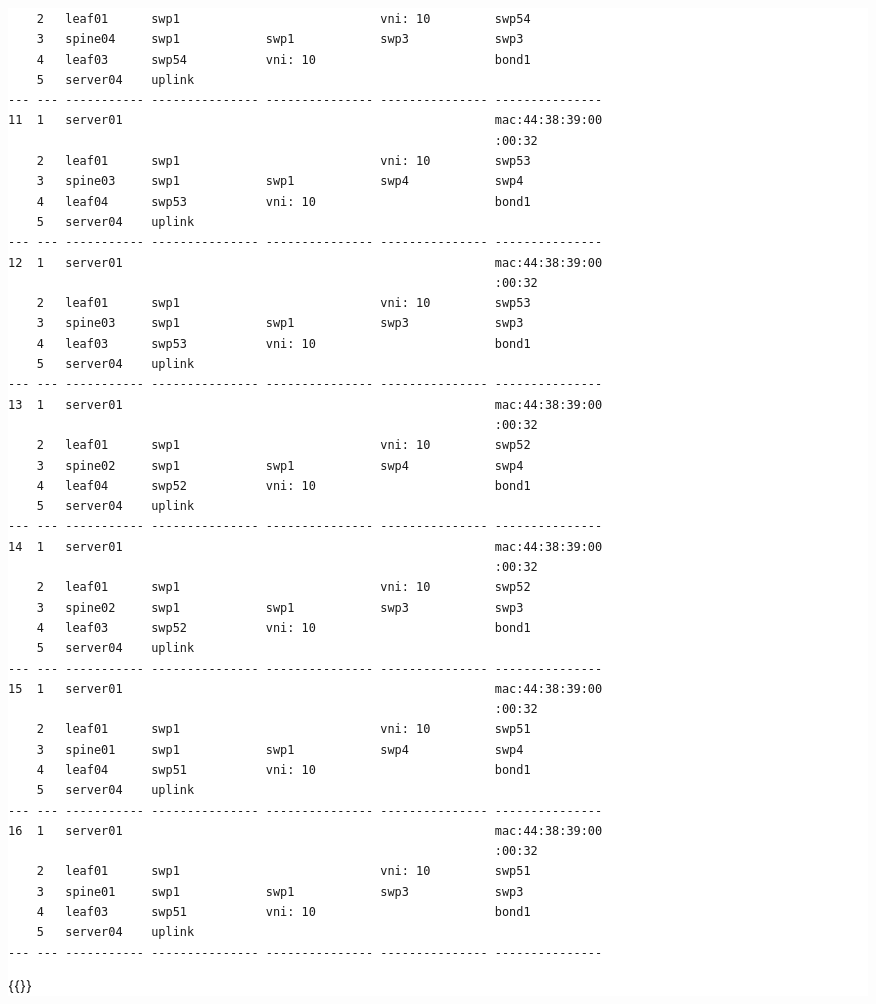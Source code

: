 ```
    2   leaf01      swp1                            vni: 10         swp54
    3   spine04     swp1            swp1            swp3            swp3
    4   leaf03      swp54           vni: 10                         bond1
    5   server04    uplink
--- --- ----------- --------------- --------------- --------------- ---------------
11  1   server01                                                    mac:44:38:39:00
                                                                    :00:32
    2   leaf01      swp1                            vni: 10         swp53
    3   spine03     swp1            swp1            swp4            swp4
    4   leaf04      swp53           vni: 10                         bond1
    5   server04    uplink
--- --- ----------- --------------- --------------- --------------- ---------------
12  1   server01                                                    mac:44:38:39:00
                                                                    :00:32
    2   leaf01      swp1                            vni: 10         swp53
    3   spine03     swp1            swp1            swp3            swp3
    4   leaf03      swp53           vni: 10                         bond1
    5   server04    uplink
--- --- ----------- --------------- --------------- --------------- ---------------
13  1   server01                                                    mac:44:38:39:00
                                                                    :00:32
    2   leaf01      swp1                            vni: 10         swp52
    3   spine02     swp1            swp1            swp4            swp4
    4   leaf04      swp52           vni: 10                         bond1
    5   server04    uplink
--- --- ----------- --------------- --------------- --------------- ---------------
14  1   server01                                                    mac:44:38:39:00
                                                                    :00:32
    2   leaf01      swp1                            vni: 10         swp52
    3   spine02     swp1            swp1            swp3            swp3
    4   leaf03      swp52           vni: 10                         bond1
    5   server04    uplink
--- --- ----------- --------------- --------------- --------------- ---------------
15  1   server01                                                    mac:44:38:39:00
                                                                    :00:32
    2   leaf01      swp1                            vni: 10         swp51
    3   spine01     swp1            swp1            swp4            swp4
    4   leaf04      swp51           vni: 10                         bond1
    5   server04    uplink
--- --- ----------- --------------- --------------- --------------- ---------------
16  1   server01                                                    mac:44:38:39:00
                                                                    :00:32
    2   leaf01      swp1                            vni: 10         swp51
    3   spine01     swp1            swp1            swp3            swp3
    4   leaf03      swp51           vni: 10                         bond1
    5   server04    uplink
--- --- ----------- --------------- --------------- --------------- ---------------
```

{{</tab>}}
